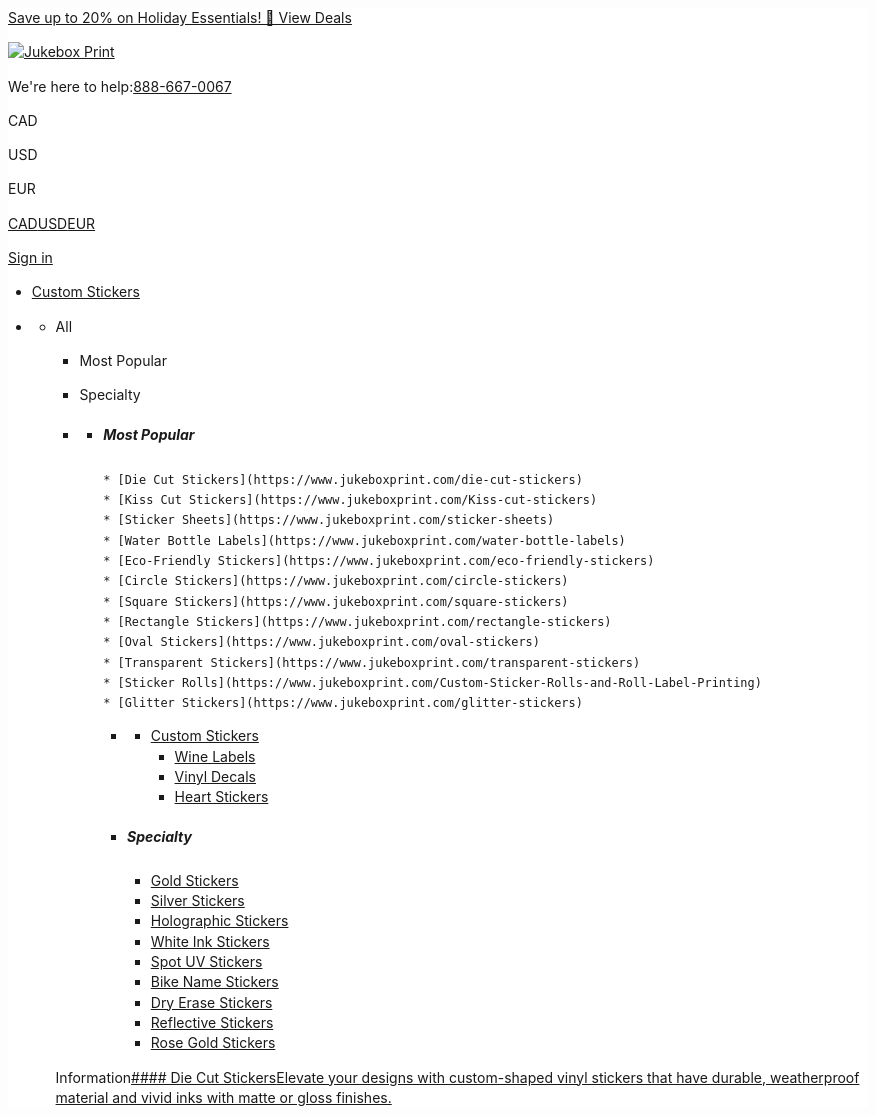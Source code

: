 [Save up to 20% on Holiday Essentials! 🎄 View Deals](https://support.jukeboxprint.com/en/articles/9961135-october-2024-sales)

[![Jukebox Print](https://storage.jukeboxprint.com/s/images/jukebox-logo.svg)![Jukebox Loves Pride!](data:image/gif;base64,R0lGODlhAQABAAD/ACwAAAAAAQABAAACADs=)](https://www.jukeboxprint.com/)

We're here to help:[888-667-0067](tel:888-667-0067)

CAD

USD

EUR

[CAD](#)[USD](#)[EUR](#)

[Sign in](# "My Account")

[](https://www.jukeboxprint.com/checkout "My Cart")

* [Custom Stickers](https://www.jukeboxprint.com/custom-stickers)
* * All
        
    * Most Popular
        
    * Specialty
        
    * * ##### Most Popular
            
            * [Die Cut Stickers](https://www.jukeboxprint.com/die-cut-stickers)
            * [Kiss Cut Stickers](https://www.jukeboxprint.com/Kiss-cut-stickers)
            * [Sticker Sheets](https://www.jukeboxprint.com/sticker-sheets)
            * [Water Bottle Labels](https://www.jukeboxprint.com/water-bottle-labels)
            * [Eco-Friendly Stickers](https://www.jukeboxprint.com/eco-friendly-stickers)
            * [Circle Stickers](https://www.jukeboxprint.com/circle-stickers)
            * [Square Stickers](https://www.jukeboxprint.com/square-stickers)
            * [Rectangle Stickers](https://www.jukeboxprint.com/rectangle-stickers)
            * [Oval Stickers](https://www.jukeboxprint.com/oval-stickers)
            * [Transparent Stickers](https://www.jukeboxprint.com/transparent-stickers)
            * [Sticker Rolls](https://www.jukeboxprint.com/Custom-Sticker-Rolls-and-Roll-Label-Printing)
            * [Glitter Stickers](https://www.jukeboxprint.com/glitter-stickers)
        * * [Custom Stickers](https://www.jukeboxprint.com/custom-printed-stickers)
            * [Wine Labels](https://www.jukeboxprint.com/custom-printed-wine-labels)
            * [Vinyl Decals](https://www.jukeboxprint.com/custom-vinyl-decals)
            * [Heart Stickers](https://www.jukeboxprint.com/custom-heart-stickers)
        * ##### Specialty
            
            * [Gold Stickers](https://www.jukeboxprint.com/custom-gold-stickers)
            * [Silver Stickers](https://www.jukeboxprint.com/custom-silver-stickers)
            * [Holographic Stickers](https://www.jukeboxprint.com/holographic-stickers)
            * [White Ink Stickers](https://www.jukeboxprint.com/clear-stickers-with-white-ink-printing)
            * [Spot UV Stickers](https://www.jukeboxprint.com/spot-uv-stickers)
            * [Bike Name Stickers](https://www.jukeboxprint.com/bike-name-stickers)
            * [Dry Erase Stickers](https://www.jukeboxprint.com/custom-dry-erase-stickers)
            * [Reflective Stickers](https://www.jukeboxprint.com/reflective-stickers)
            * [Rose Gold Stickers](https://www.jukeboxprint.com/rose-gold-stickers)
    
    Information[#### Die Cut Stickers](https://www.jukeboxprint.com/die-cut-stickers)[Elevate your designs with custom-shaped vinyl stickers that have durable, weatherproof material and vivid inks with matte or gloss finishes.](https://www.jukeboxprint.com/die-cut-stickers)
    